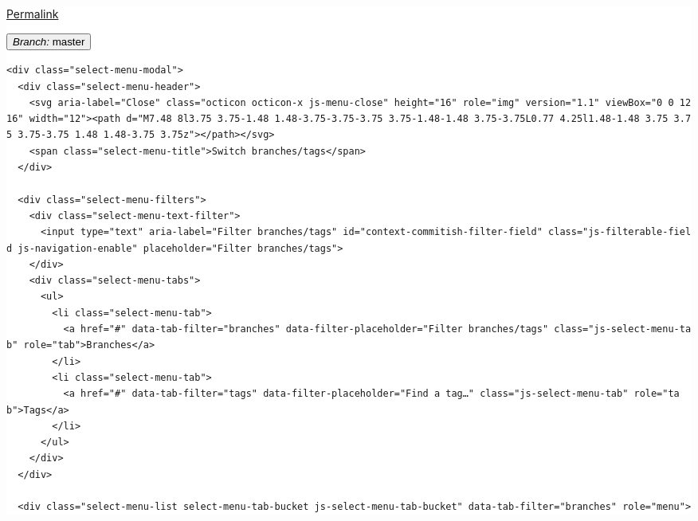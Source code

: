 </nav>

  </div>
</div>

<div class="container new-discussion-timeline experiment-repo-nav">
  <div class="repository-content">

    

<a href="/nodezoo/nodezoo-org/blob/61de6bb8374aeccdd4ab64f4fcfffe9fa37e2fa1/CoC.md" class="hidden js-permalink-shortcut" data-hotkey="y">Permalink</a>



<div class="file-navigation js-zeroclipboard-container">
  
<div class="select-menu js-menu-container js-select-menu left">
  <button class="btn btn-sm select-menu-button js-menu-target css-truncate" data-hotkey="w"
    title="master"
    type="button" aria-label="Switch branches or tags" tabindex="0" aria-haspopup="true">
    <i>Branch:</i>
    <span class="js-select-button css-truncate-target">master</span>
  </button>

  <div class="select-menu-modal-holder js-menu-content js-navigation-container" data-pjax aria-hidden="true">

    <div class="select-menu-modal">
      <div class="select-menu-header">
        <svg aria-label="Close" class="octicon octicon-x js-menu-close" height="16" role="img" version="1.1" viewBox="0 0 12 16" width="12"><path d="M7.48 8l3.75 3.75-1.48 1.48-3.75-3.75-3.75 3.75-1.48-1.48 3.75-3.75L0.77 4.25l1.48-1.48 3.75 3.75 3.75-3.75 1.48 1.48-3.75 3.75z"></path></svg>
        <span class="select-menu-title">Switch branches/tags</span>
      </div>

      <div class="select-menu-filters">
        <div class="select-menu-text-filter">
          <input type="text" aria-label="Filter branches/tags" id="context-commitish-filter-field" class="js-filterable-field js-navigation-enable" placeholder="Filter branches/tags">
        </div>
        <div class="select-menu-tabs">
          <ul>
            <li class="select-menu-tab">
              <a href="#" data-tab-filter="branches" data-filter-placeholder="Filter branches/tags" class="js-select-menu-tab" role="tab">Branches</a>
            </li>
            <li class="select-menu-tab">
              <a href="#" data-tab-filter="tags" data-filter-placeholder="Find a tag…" class="js-select-menu-tab" role="tab">Tags</a>
            </li>
          </ul>
        </div>
      </div>

      <div class="select-menu-list select-menu-tab-bucket js-select-menu-tab-bucket" data-tab-filter="branches" role="menu">
